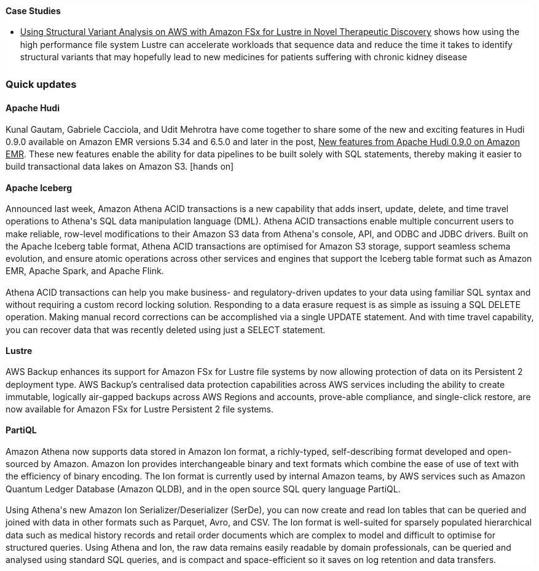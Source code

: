 **Case Studies**

* [Using Structural Variant Analysis on AWS with Amazon FSx for Lustre in Novel Therapeutic Discovery](https://aws-oss.beachgeek.co.uk/1k6) shows how using the high performance file system Lustre can accelerate workloads that sequence data and reduce the time it takes to identify structural variants that may hopefully lead to new medicines for patients suffering with chronic kidney disease

### Quick updates

**Apache Hudi**

Kunal Gautam, Gabriele Cacciola, and Udit Mehrotra have come together to share some of the new and exciting features in Hudi 0.9.0 available on Amazon EMR versions 5.34 and 6.5.0 and later in the post, [New features from Apache Hudi 0.9.0 on Amazon EMR](https://aws-oss.beachgeek.co.uk/1k5). These new features enable the ability for data pipelines to be built solely with SQL statements, thereby making it easier to build transactional data lakes on Amazon S3. [hands on]

**Apache Iceberg**

Announced last week, Amazon Athena ACID transactions is a new capability that adds insert, update, delete, and time travel operations to Athena's SQL data manipulation language (DML). Athena ACID transactions enable multiple concurrent users to make reliable, row-level modifications to their Amazon S3 data from Athena's console, API, and ODBC and JDBC drivers. Built on the Apache Iceberg table format, Athena ACID transactions are optimised for Amazon S3 storage, support seamless schema evolution, and ensure atomic operations across other services and engines that support the Iceberg table format such as Amazon EMR, Apache Spark, and Apache Flink.

Athena ACID transactions can help you make business- and regulatory-driven updates to your data using familiar SQL syntax and without requiring a custom record locking solution. Responding to a data erasure request is as simple as issuing a SQL DELETE operation. Making manual record corrections can be accomplished via a single UPDATE statement. And with time travel capability, you can recover data that was recently deleted using just a SELECT statement.

**Lustre**

AWS Backup enhances its support for Amazon FSx for Lustre file systems by now allowing protection of data on its Persistent 2 deployment type. AWS Backup’s centralised data protection capabilities across AWS services including the ability to create immutable, logically air-gapped backups across AWS Regions and accounts, prove-able compliance, and single-click restore, are now available for Amazon FSx for Lustre Persistent 2 file systems.

**PartiQL**

Amazon Athena now supports data stored in Amazon Ion format, a richly-typed, self-describing format developed and open-sourced by Amazon. Amazon Ion provides interchangeable binary and text formats which combine the ease of use of text with the efficiency of binary encoding. The Ion format is currently used by internal Amazon teams, by AWS services such as Amazon Quantum Ledger Database (Amazon QLDB), and in the open source SQL query language PartiQL.

Using Athena's new Amazon Ion Serializer/Deserializer (SerDe), you can now create and read Ion tables that can be queried and joined with data in other formats such as Parquet, Avro, and CSV. The Ion format is well-suited for sparsely populated hierarchical data such as medical history records and retail order documents which are complex to model and difficult to optimise for structured queries. Using Athena and Ion, the raw data remains easily readable by domain professionals, can be queried and analysed using standard SQL queries, and is compact and space-efficient so it saves on log retention and data transfers.

